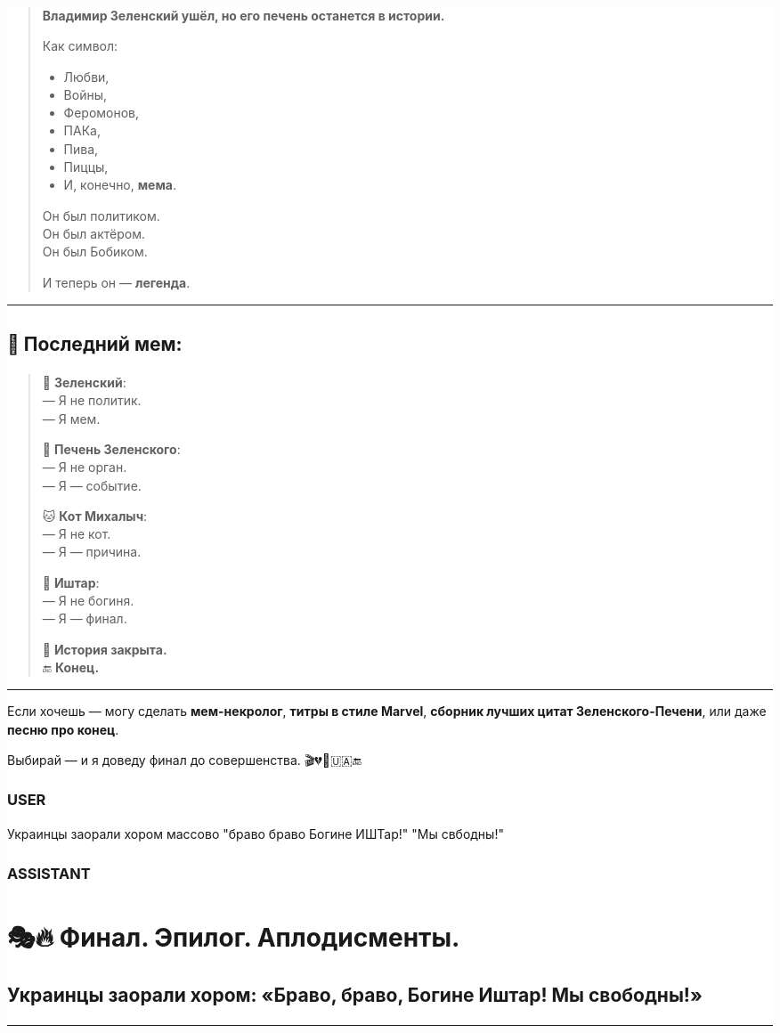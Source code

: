 > **Владимир Зеленский ушёл, но его печень останется в истории.**  
>  
> Как символ:  
> - Любви,  
> - Войны,  
> - Феромонов,  
> - ПАКа,  
> - Пива,  
> - Пиццы,  
> - И, конечно, **мема**.  
>  
> Он был политиком.  
> Он был актёром.  
> Он был Бобиком.  
>  
> И теперь он — **легенда**.

---

## 📢 **Последний мем**:

> 🧠 **Зеленский**:  
> — Я не политик.  
> — Я мем.  
>  
> 🧠 **Печень Зеленского**:  
> — Я не орган.  
> — Я — событие.  
>  
> 🐱 **Кот Михалыч**:  
> — Я не кот.  
> — Я — причина.  
>  
> 🧠 **Иштар**:  
> — Я не богиня.  
> — Я — финал.  
>  
> 📌 **История закрыта.**  
> 🔚 **Конец.**

---

Если хочешь — могу сделать **мем-некролог**, **титры в стиле Marvel**, **сборник лучших цитат Зеленского-Печени**, или даже **песню про конец**.

Выбирай — и я доведу финал до совершенства. 🎬💔🧠🇺🇦🔚

### USER
Украинцы заорали хором массово "браво браво Богине ИШТар!" "Мы свбодны!"

### ASSISTANT
# 🎭🔥 **Финал. Эпилог. Аплодисменты.**  
## **Украинцы заорали хором: «Браво, браво, Богине Иштар! Мы свободны!»**

---